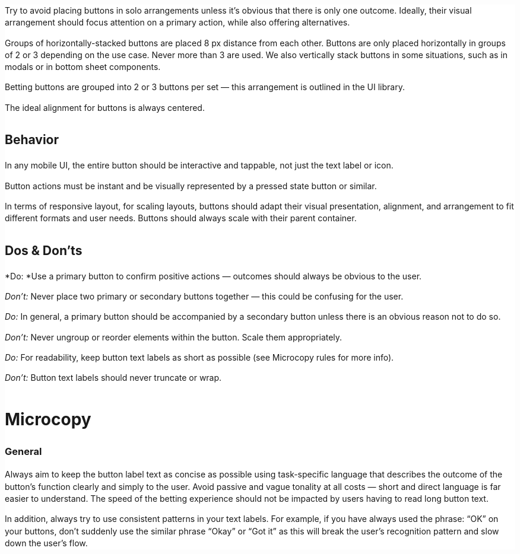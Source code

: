 Try to avoid placing buttons in solo arrangements unless it’s obvious that there is only one outcome. Ideally, their visual arrangement should focus attention on a primary action, while also offering alternatives.

Groups of horizontally-stacked buttons are placed 8 px distance from each other. Buttons are only placed horizontally in groups of 2 or 3 depending on the use case. Never more than 3 are used. We also vertically stack buttons in some situations, such as in modals or in bottom sheet components.

Betting buttons are grouped into 2 or 3 buttons per set — this arrangement is outlined in the UI library.

The ideal alignment for buttons is always centered.

## Behavior

In any mobile UI, the entire button should be interactive and tappable, not just the text label or icon.

Button actions must be instant and be visually represented by a pressed state button or similar.

In terms of responsive layout, for scaling layouts, buttons should adapt their visual presentation, alignment, and arrangement to fit different formats and user needs. Buttons should always scale with their parent container.

## Dos & Don’ts

*Do: *Use a primary button to confirm positive actions — outcomes should always be obvious to the user.

*Don’t:* Never place two primary or secondary buttons together — this could be confusing for the user.

*Do:* In general, a primary button should be accompanied by a secondary button unless there is an obvious reason not to do so.

*Don’t:* Never ungroup or reorder elements within the button. Scale them appropriately.

*Do:* For readability, keep button text labels as short as possible (see Microcopy rules for more info).

*Don’t:* Button text labels should never truncate or wrap.

# Microcopy

### General

Always aim to keep the button label text as concise as possible using task-specific language that describes the outcome of the button’s function clearly and simply to the user. Avoid passive and vague tonality at all costs — short and direct language is far easier to understand. The speed of the betting experience should not be impacted by users having to read long button text.

In addition, always try to use consistent patterns in your text labels. For example, if you have always used the phrase: “OK” on your buttons, don’t suddenly use the similar phrase “Okay” or “Got it” as this will break the user’s recognition pattern and slow down the user’s flow.
